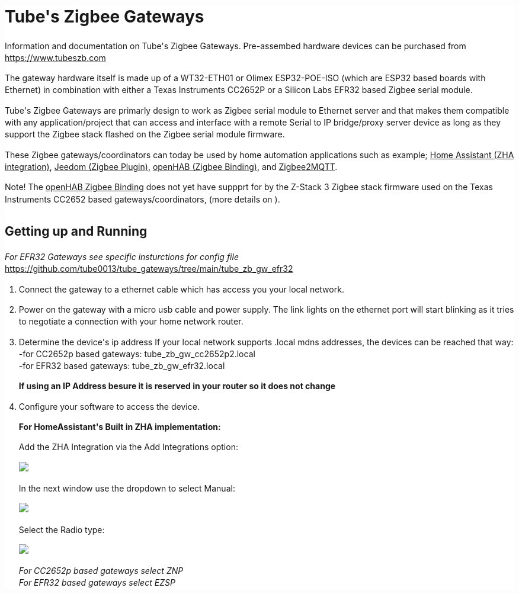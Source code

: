 # Tube's Zigbee Gateways

Information and documentation on Tube's Zigbee Gateways. Pre-assembed hardware devices can be purchased from https://www.tubeszb.com

The gateway hardware itself is made up of a WT32-ETH01 or Olimex ESP32-POE-ISO (which are ESP32 based boards with Ethernet) in combination with either a Texas Instruments CC2652P or a Silicon Labs EFR32 based Zigbee serial module.

Tube's Zigbee Gateways are primarly design to work as Zigbee serial module to Ethernet server and that makes them compatible with any application/project that can access and interface with a remote Serial to IP bridge/proxy server device as long as they support the Zigbee stack flashed on the Zigbee serial module firmware.

These Zigbee gateways/coordinators can today be used by home automation applications such as example; [Home Assistant (ZHA integration)](https://www.home-assistant.io/integrations/zha/), [Jeedom (Zigbee Plugin)](https://doc.jeedom.com/en_US/plugins/automation%20protocol/zigbee/), [openHAB (Zigbee Binding)](https://www.openhab.org/addons/bindings/zigbee/), and [Zigbee2MQTT](https://www.zigbee2mqtt.io/). 

Note! The [openHAB Zigbee Binding](https://www.openhab.org/addons/bindings/zigbee/) does not yet have suppprt for by the Z-Stack 3 Zigbee stack firmware used on the Texas Instruments CC2652 based gateways/coordinators, (more details on ).

## Getting up and Running
*For EFR32 Gateways see specific insturctions for config file* https://github.com/tube0013/tube_gateways/tree/main/tube_zb_gw_efr32
1. Connect the gateway to a ethernet cable which has access you your local network.
2. Power on the gateway with a micro usb cable and power supply. The link lights on the ethernet port will start blinking as it tries to negotiate a connection with your home network router.
3. Determine the device's ip address
    If your local network supports .local mdns addresses, the devices can be reached that way:  
    -for CC2652p based gateways: tube_zb_gw_cc2652p2.local  
    -for EFR32 based gateways: tube_zb_gw_efr32.local

    **If using an IP Address besure it is reserved in your router so it does not change**

4. Configure your software to access the device.

    **For HomeAssistant's Built in ZHA implementation:**

    Add the ZHA Integration via the Add Integrations option:

    <img src="https://github.com/tube0013/tube_gateways/raw/main/images/add_integration.png" width="300">

    In the next window use the dropdown to select Manual:

    <img src="https://github.com/tube0013/tube_gateways/raw/main/images/manual.png" width="350">

    Select the Radio type:

    <img src="https://github.com/tube0013/tube_gateways/raw/main/images/radio_type.png" width="400">

    *For CC2652p based gateways select ZNP*  
    *For EFR32 based gateways select EZSP*
